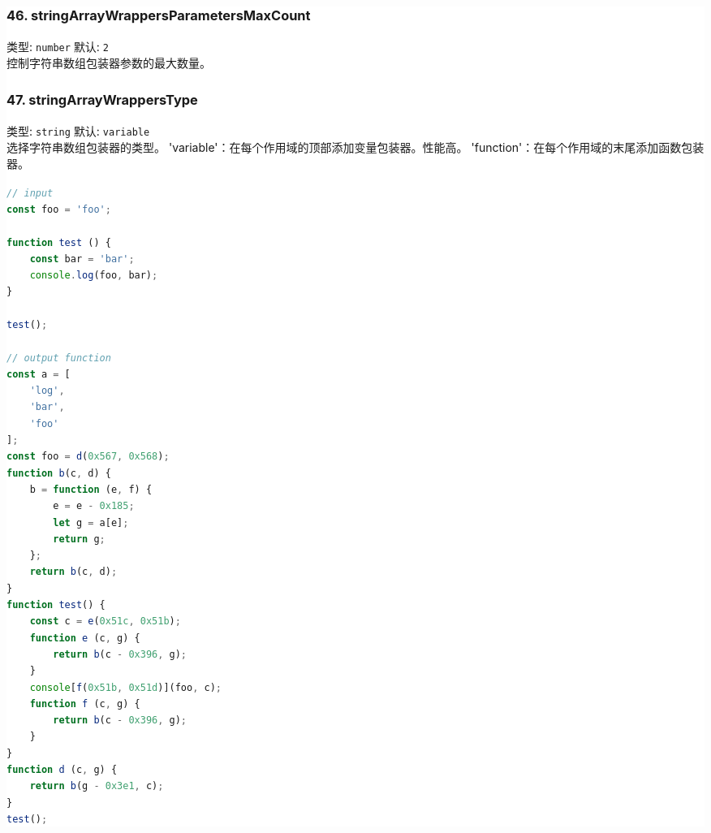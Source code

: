 ### 46. stringArrayWrappersParametersMaxCount

类型: `number` 默认: `2`  
控制字符串数组包装器参数的最大数量。

### 47. stringArrayWrappersType

类型: `string` 默认: `variable`  
选择字符串数组包装器的类型。
'variable'：在每个作用域的顶部添加变量包装器。性能高。
'function'：在每个作用域的末尾添加函数包装器。

```javascript
// input
const foo = 'foo';

function test () {
    const bar = 'bar';
    console.log(foo, bar);
}

test();

// output function
const a = [
    'log',
    'bar',
    'foo'
];
const foo = d(0x567, 0x568);
function b(c, d) {
    b = function (e, f) {
        e = e - 0x185;
        let g = a[e];
        return g;
    };
    return b(c, d);
}
function test() {
    const c = e(0x51c, 0x51b);
    function e (c, g) {
        return b(c - 0x396, g);
    }
    console[f(0x51b, 0x51d)](foo, c);
    function f (c, g) {
        return b(c - 0x396, g);
    }
}
function d (c, g) {
    return b(g - 0x3e1, c);
}
test();
```
